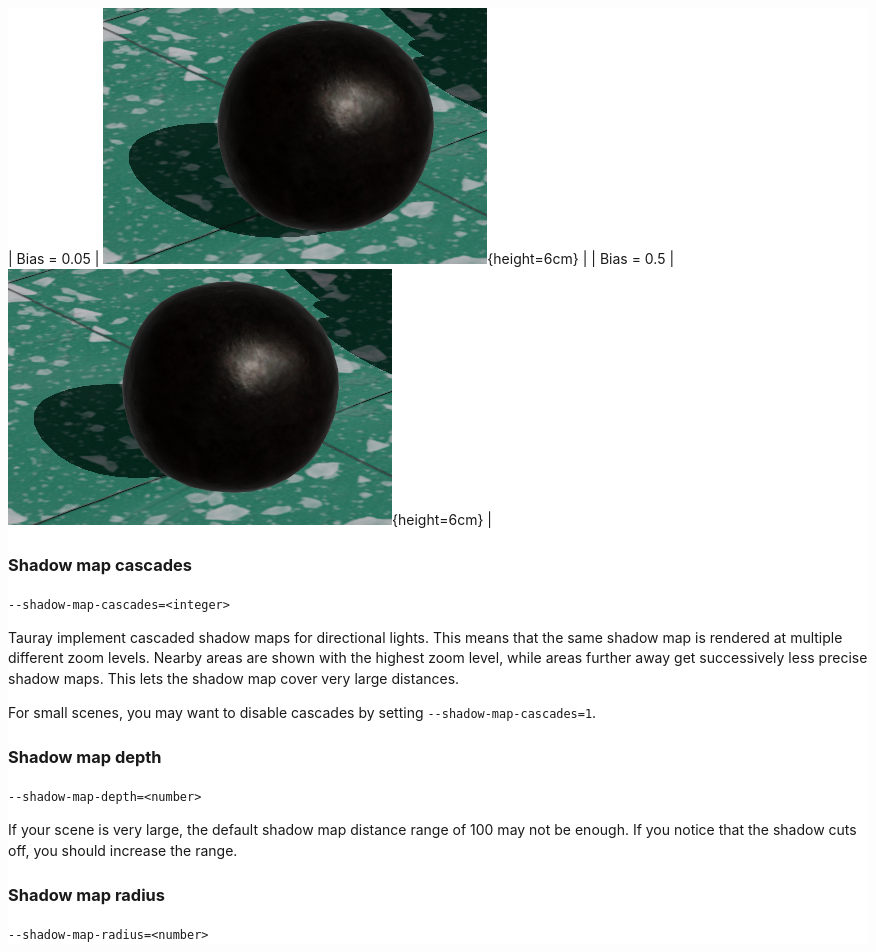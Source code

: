 | Bias = 0.05 | ![good](images/bias_good.png){height=6cm}         |
| Bias = 0.5  | ![peter panning](images/bias_pan.png){height=6cm} |

### Shadow map cascades

`--shadow-map-cascades=<integer>`

Tauray implement cascaded shadow maps for directional lights. This means that
the same shadow map is rendered at multiple different zoom levels. Nearby areas
are shown with the highest zoom level, while areas further away get successively
less precise shadow maps. This lets the shadow map cover very large distances.

For small scenes, you may want to disable cascades by setting
`--shadow-map-cascades=1`.

### Shadow map depth

`--shadow-map-depth=<number>`

If your scene is very large, the default shadow map distance range of 100 may
not be enough. If you notice that the shadow cuts off, you should increase the
range.

### Shadow map radius

`--shadow-map-radius=<number>`
